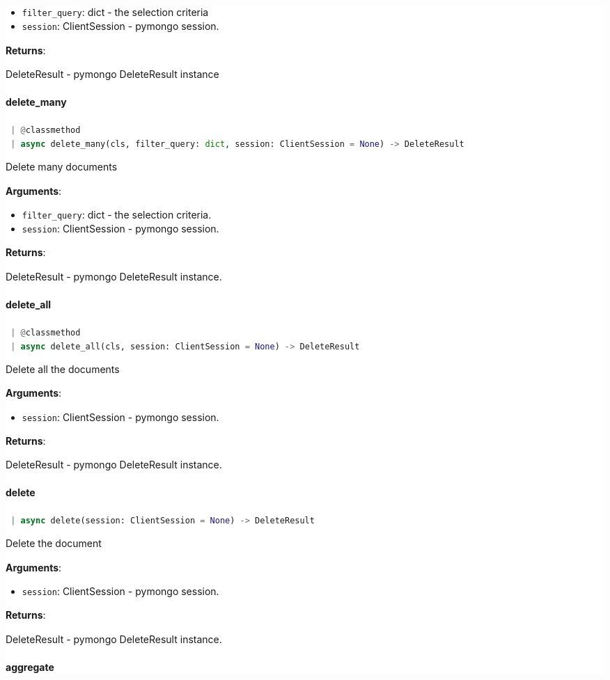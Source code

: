 - `filter_query`: dict - the selection criteria
- `session`: ClientSession - pymongo session.

**Returns**:

DeleteResult - pymongo DeleteResult instance

<a name="documents.Document.delete_many"></a>
#### delete\_many

```python
 | @classmethod
 | async delete_many(cls, filter_query: dict, session: ClientSession = None) -> DeleteResult
```

Delete many documents

**Arguments**:

- `filter_query`: dict - the selection criteria.
- `session`: ClientSession - pymongo session.

**Returns**:

DeleteResult - pymongo DeleteResult instance.

<a name="documents.Document.delete_all"></a>
#### delete\_all

```python
 | @classmethod
 | async delete_all(cls, session: ClientSession = None) -> DeleteResult
```

Delete all the documents

**Arguments**:

- `session`: ClientSession - pymongo session.

**Returns**:

DeleteResult - pymongo DeleteResult instance.

<a name="documents.Document.delete"></a>
#### delete

```python
 | async delete(session: ClientSession = None) -> DeleteResult
```

Delete the document

**Arguments**:

- `session`: ClientSession - pymongo session.

**Returns**:

DeleteResult - pymongo DeleteResult instance.

<a name="documents.Document.aggregate"></a>
#### aggregate
